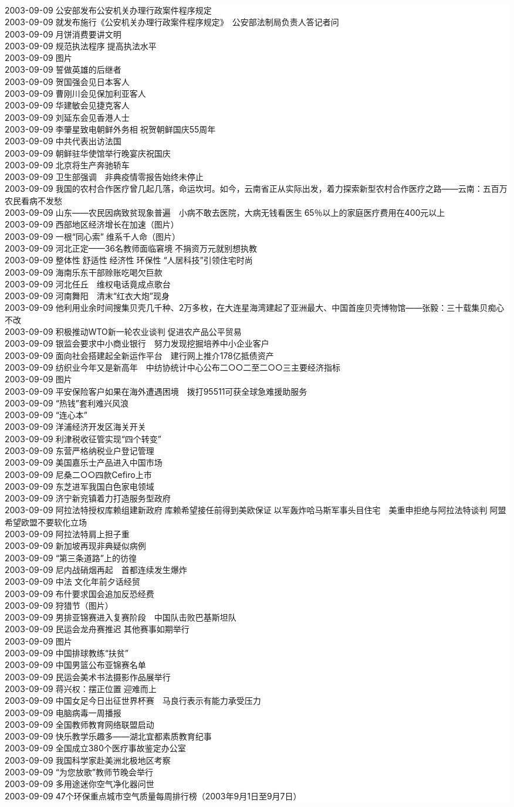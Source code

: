 2003-09-09 公安部发布公安机关办理行政案件程序规定  
2003-09-09 就发布施行《公安机关办理行政案件程序规定》　公安部法制局负责人答记者问  
2003-09-09 月饼消费要讲文明  
2003-09-09 规范执法程序  提高执法水平  
2003-09-09 图片  
2003-09-09 誓做英雄的后继者  
2003-09-09 贺国强会见日本客人  
2003-09-09 曹刚川会见保加利亚客人  
2003-09-09 华建敏会见捷克客人  
2003-09-09 刘延东会见香港人士  
2003-09-09 李肇星致电朝鲜外务相  祝贺朝鲜国庆55周年  
2003-09-09 中共代表出访法国  
2003-09-09 朝鲜驻华使馆举行晚宴庆祝国庆  
2003-09-09 北京将生产奔驰轿车  
2003-09-09 卫生部强调　非典疫情零报告始终未停止  
2003-09-09 我国的农村合作医疗曾几起几落，命运坎坷。如今，云南省正从实际出发，着力探索新型农村合作医疗之路——云南：五百万农民看病不发愁  
2003-09-09 山东——农民因病致贫现象普遍　小病不敢去医院，大病无钱看医生  65％以上的家庭医疗费用在400元以上  
2003-09-09 西部地区经济增长在加速（图片）  
2003-09-09 一根“同心索”  维系千人命（图片）  
2003-09-09 河北正定——36名教师面临窘境  不捐资万元就别想执教  
2003-09-09 整体性  舒适性  经济性  环保性  “人居科技”引领住宅时尚  
2003-09-09 海南乐东干部赊账吃喝欠巨款  
2003-09-09 河北任丘　维权电话竟成点歌台  
2003-09-09 河南舞阳　清末“红衣大炮”现身  
2003-09-09 他利用业余时间搜集贝壳几千种、2万多枚，在大连星海湾建起了亚洲最大、中国首座贝壳博物馆——张毅：三十载集贝痴心不改  
2003-09-09 积极推动WTO新一轮农业谈判  促进农产品公平贸易  
2003-09-09 银监会要求中小商业银行　努力发现挖掘培养中小企业客户  
2003-09-09 面向社会搭建起全新运作平台　建行网上推介178亿抵债资产  
2003-09-09 纺织业今年又是新高年　中纺协统计中心公布二○○二至二○○三主要经济指标  
2003-09-09 图片  
2003-09-09 平安保险客户如果在海外遭遇困境　拨打95511可获全球急难援助服务  
2003-09-09 “热钱”套利难兴风浪  
2003-09-09 “连心本”  
2003-09-09 洋浦经济开发区海关开关  
2003-09-09 利津税收征管实现“四个转变”  
2003-09-09 东营严格纳税业户登记管理  
2003-09-09 美国嘉乐士产品进入中国市场  
2003-09-09 尼桑二○○四款Cefiro上市  
2003-09-09 东芝进军我国白色家电领域  
2003-09-09 济宁新兖镇着力打造服务型政府  
2003-09-09 阿拉法特授权库赖组建新政府  库赖希望接任前得到美欧保证  以军轰炸哈马斯军事头目住宅　美重申拒绝与阿拉法特谈判  阿盟希望欧盟不要软化立场  
2003-09-09 阿拉法特肩上担子重  
2003-09-09 新加坡再现非典疑似病例  
2003-09-09 “第三条道路”上的彷徨  
2003-09-09 尼内战硝烟再起　首都连续发生爆炸  
2003-09-09 中法  文化年前夕话经贸  
2003-09-09 布什要求国会追加反恐经费  
2003-09-09 狩猎节（图片）  
2003-09-09 男排亚锦赛进入复赛阶段　中国队击败巴基斯坦队  
2003-09-09 民运会龙舟赛推迟  其他赛事如期举行  
2003-09-09 图片  
2003-09-09 中国排球教练“扶贫”  
2003-09-09 中国男篮公布亚锦赛名单  
2003-09-09 民运会美术书法摄影作品展举行  
2003-09-09 蒋兴权：摆正位置  迎难而上  
2003-09-09 中国女足今日出征世界杯赛　马良行表示有能力承受压力  
2003-09-09 电脑病毒一周播报  
2003-09-09 全国教师教育网络联盟启动  
2003-09-09 快乐教学乐趣多——湖北宜都素质教育纪事  
2003-09-09 全国成立380个医疗事故鉴定办公室  
2003-09-09 我国科学家赴美洲北极地区考察  
2003-09-09 “为您放歌”教师节晚会举行  
2003-09-09 多用途迷你空气净化器问世  
2003-09-09 47个环保重点城市空气质量每周排行榜（2003年9月1日至9月7日）  